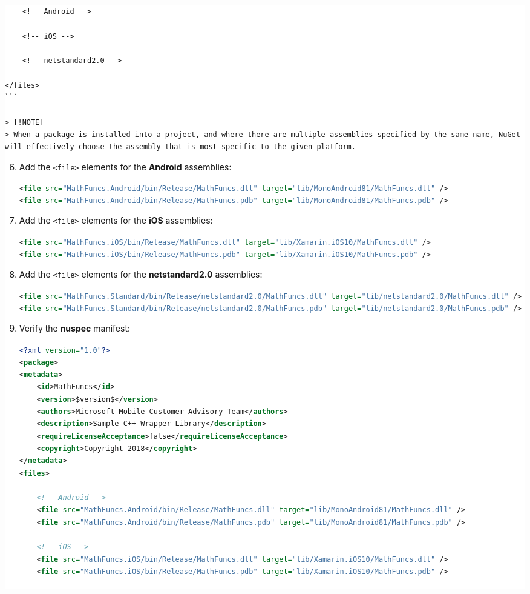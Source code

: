         <!-- Android -->

        <!-- iOS -->        

        <!-- netstandard2.0 -->

    </files>
    ```

    > [!NOTE]
    > When a package is installed into a project, and where there are multiple assemblies specified by the same name, NuGet will effectively choose the assembly that is most specific to the given platform.

6. Add the `<file>` elements for the **Android** assemblies:

    ```xml
    <file src="MathFuncs.Android/bin/Release/MathFuncs.dll" target="lib/MonoAndroid81/MathFuncs.dll" />
    <file src="MathFuncs.Android/bin/Release/MathFuncs.pdb" target="lib/MonoAndroid81/MathFuncs.pdb" />
    ```

7. Add the `<file>` elements for the **iOS** assemblies:

    ```xml
    <file src="MathFuncs.iOS/bin/Release/MathFuncs.dll" target="lib/Xamarin.iOS10/MathFuncs.dll" />
    <file src="MathFuncs.iOS/bin/Release/MathFuncs.pdb" target="lib/Xamarin.iOS10/MathFuncs.pdb" />
    ```

8. Add the `<file>` elements for the **netstandard2.0** assemblies:

    ```xml
    <file src="MathFuncs.Standard/bin/Release/netstandard2.0/MathFuncs.dll" target="lib/netstandard2.0/MathFuncs.dll" />
    <file src="MathFuncs.Standard/bin/Release/netstandard2.0/MathFuncs.pdb" target="lib/netstandard2.0/MathFuncs.pdb" />
    ```

9. Verify the **nuspec** manifest:

    ```xml
    <?xml version="1.0"?>
    <package>
    <metadata>
        <id>MathFuncs</id>
        <version>$version$</version>
        <authors>Microsoft Mobile Customer Advisory Team</authors>
        <description>Sample C++ Wrapper Library</description>
        <requireLicenseAcceptance>false</requireLicenseAcceptance>
        <copyright>Copyright 2018</copyright>
    </metadata>
    <files>
    
        <!-- Android -->
        <file src="MathFuncs.Android/bin/Release/MathFuncs.dll" target="lib/MonoAndroid81/MathFuncs.dll" />
        <file src="MathFuncs.Android/bin/Release/MathFuncs.pdb" target="lib/MonoAndroid81/MathFuncs.pdb" />
        
        <!-- iOS -->
        <file src="MathFuncs.iOS/bin/Release/MathFuncs.dll" target="lib/Xamarin.iOS10/MathFuncs.dll" />
        <file src="MathFuncs.iOS/bin/Release/MathFuncs.pdb" target="lib/Xamarin.iOS10/MathFuncs.pdb" />
        